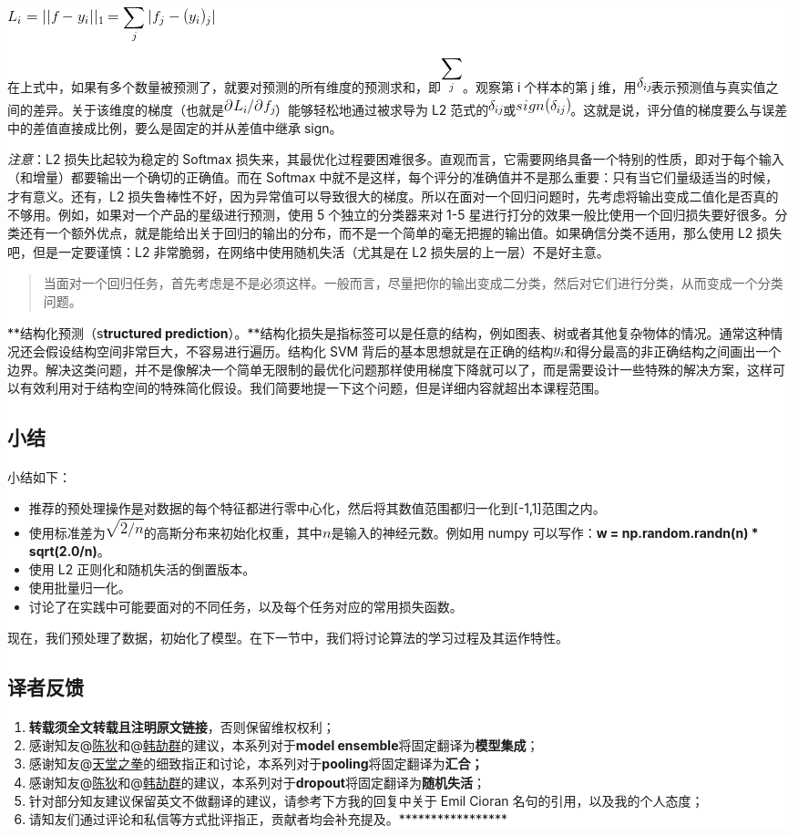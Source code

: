 ![L_i=||f-y_i||_1=\sum_j|f_j-(y_i)_j|](img/9cb39077d7f057852a162e3d1910f471.png)

在上式中，如果有多个数量被预测了，就要对预测的所有维度的预测求和，即![\sum_j](img/d32b41828b6e70ef064aeec6b4036696.png)。观察第 i 个样本的第 j 维，用![\delta_{ij}](img/3a01982a0697a273ed589016e385965d.png)表示预测值与真实值之间的差异。关于该维度的梯度（也就是![\partial L_i/\partial f_j](img/42ccebae658d2fb2bd87256c3d50fbb8.png)）能够轻松地通过被求导为 L2 范式的![\delta_{ij}](img/3a01982a0697a273ed589016e385965d.png)或![sign(\delta_{ij})](img/b5d0a9f37a0297af7b4eb9b386485d22.png)。这就是说，评分值的梯度要么与误差中的差值直接成比例，要么是固定的并从差值中继承 sign。

*注意*：L2 损失比起较为稳定的 Softmax 损失来，其最优化过程要困难很多。直观而言，它需要网络具备一个特别的性质，即对于每个输入（和增量）都要输出一个确切的正确值。而在 Softmax 中就不是这样，每个评分的准确值并不是那么重要：只有当它们量级适当的时候，才有意义。还有，L2 损失鲁棒性不好，因为异常值可以导致很大的梯度。所以在面对一个回归问题时，先考虑将输出变成二值化是否真的不够用。例如，如果对一个产品的星级进行预测，使用 5 个独立的分类器来对 1-5 星进行打分的效果一般比使用一个回归损失要好很多。分类还有一个额外优点，就是能给出关于回归的输出的分布，而不是一个简单的毫无把握的输出值。如果确信分类不适用，那么使用 L2 损失吧，但是一定要谨慎：L2 非常脆弱，在网络中使用随机失活（尤其是在 L2 损失层的上一层）不是好主意。

> 当面对一个回归任务，首先考虑是不是必须这样。一般而言，尽量把你的输出变成二分类，然后对它们进行分类，从而变成一个分类问题。

**结构化预测（s****tructured prediction****）。**结构化损失是指标签可以是任意的结构，例如图表、树或者其他复杂物体的情况。通常这种情况还会假设结构空间非常巨大，不容易进行遍历。结构化 SVM 背后的基本思想就是在正确的结构![y_i](img/y_i.png)和得分最高的非正确结构之间画出一个边界。解决这类问题，并不是像解决一个简单无限制的最优化问题那样使用梯度下降就可以了，而是需要设计一些特殊的解决方案，这样可以有效利用对于结构空间的特殊简化假设。我们简要地提一下这个问题，但是详细内容就超出本课程范围。

## 小结

小结如下：

*   推荐的预处理操作是对数据的每个特征都进行零中心化，然后将其数值范围都归一化到[-1,1]范围之内。
*   使用标准差为![\sqrt{2/n}](img/6e775be293a92de16fcfb63be5842c5b.png)的高斯分布来初始化权重，其中![n](img/n.png)是输入的神经元数。例如用 numpy 可以写作：**w = np.random.randn(n) * sqrt(2.0/n)**。
*   使用 L2 正则化和随机失活的倒置版本。
*   使用批量归一化。
*   讨论了在实践中可能要面对的不同任务，以及每个任务对应的常用损失函数。

现在，我们预处理了数据，初始化了模型。在下一节中，我们将讨论算法的学习过程及其运作特性。

## 译者反馈

1.  **转载须全文转载且注明原文链接**，否则保留维权权利；
2.  感谢知友@[陈狄](https://www.zhihu.com/people/chen-di-cd)和@[韩劼群](https://www.zhihu.com/people/han-jie-qun)的建议，本系列对于**model ensemble**将固定翻译为**模型集成**；
3.  感谢知友@[天堂之拳](https://www.zhihu.com/people/clarkzdyhit)的细致指正和讨论，本系列对于**pooling**将固定翻译为**汇合；**
4.  感谢知友@[陈狄](https://www.zhihu.com/people/chen-di-cd)和@[韩劼群](https://www.zhihu.com/people/han-jie-qun)的建议，本系列对于**dropout**将固定翻译为**随机失活**；
5.  针对部分知友建议保留英文不做翻译的建议，请参考下方我的回复中关于 Emil Cioran 名句的引用，以及我的个人态度；
6.  请知友们通过评论和私信等方式批评指正，贡献者均会补充提及。*****************